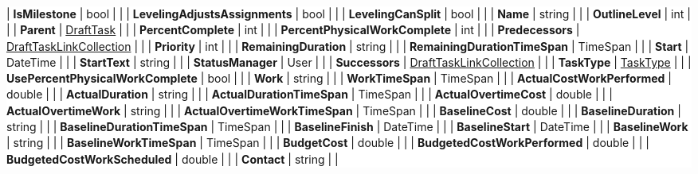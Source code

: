 | **IsMilestone** | bool |  |
| **LevelingAdjustsAssignments** | bool |  |
| **LevelingCanSplit** | bool |  |
| **Name** | string |  |
| **OutlineLevel** | int |  |
| **Parent** | [DraftTask](#drafttask-class) |  |
| **PercentComplete** | int |  |
| **PercentPhysicalWorkComplete** | int |  |
| **Predecessors** | [DraftTaskLinkCollection](#drafttasklinkcollection-class) |  |
| **Priority** | int |  |
| **RemainingDuration** | string |  |
| **RemainingDurationTimeSpan** | TimeSpan |  |
| **Start** | DateTime |  |
| **StartText** | string |  |
| **StatusManager** | User |  |
| **Successors** | [DraftTaskLinkCollection](#drafttasklinkcollection-class) |  |
| **TaskType** | [TaskType](#tasktype-enum) |  |
| **UsePercentPhysicalWorkComplete** | bool |  |
| **Work** | string |  |
| **WorkTimeSpan** | TimeSpan |  |
| **ActualCostWorkPerformed** | double |  |
| **ActualDuration** | string |  |
| **ActualDurationTimeSpan** | TimeSpan |  |
| **ActualOvertimeCost** | double |  |
| **ActualOvertimeWork** | string |  |
| **ActualOvertimeWorkTimeSpan** | TimeSpan |  |
| **BaselineCost** | double |  |
| **BaselineDuration** | string |  |
| **BaselineDurationTimeSpan** | TimeSpan |  |
| **BaselineFinish** | DateTime |  |
| **BaselineStart** | DateTime |  |
| **BaselineWork** | string |  |
| **BaselineWorkTimeSpan** | TimeSpan |  |
| **BudgetCost** | double |  |
| **BudgetedCostWorkPerformed** | double |  |
| **BudgetedCostWorkScheduled** | double |  |
| **Contact** | string |  |